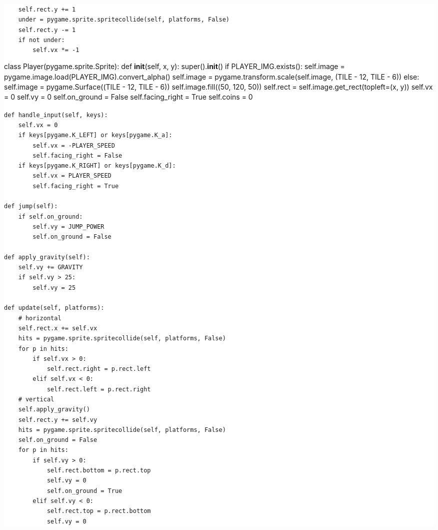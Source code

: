         self.rect.y += 1
        under = pygame.sprite.spritecollide(self, platforms, False)
        self.rect.y -= 1
        if not under:
            self.vx *= -1

class Player(pygame.sprite.Sprite):
    def __init__(self, x, y):
        super().__init__()
        if PLAYER_IMG.exists():
            self.image = pygame.image.load(PLAYER_IMG).convert_alpha()
            self.image = pygame.transform.scale(self.image, (TILE - 12, TILE - 6))
        else:
            self.image = pygame.Surface((TILE - 12, TILE - 6))
            self.image.fill((50, 120, 50))
        self.rect = self.image.get_rect(topleft=(x, y))
        self.vx = 0
        self.vy = 0
        self.on_ground = False
        self.facing_right = True
        self.coins = 0

    def handle_input(self, keys):
        self.vx = 0
        if keys[pygame.K_LEFT] or keys[pygame.K_a]:
            self.vx = -PLAYER_SPEED
            self.facing_right = False
        if keys[pygame.K_RIGHT] or keys[pygame.K_d]:
            self.vx = PLAYER_SPEED
            self.facing_right = True

    def jump(self):
        if self.on_ground:
            self.vy = JUMP_POWER
            self.on_ground = False

    def apply_gravity(self):
        self.vy += GRAVITY
        if self.vy > 25:
            self.vy = 25

    def update(self, platforms):
        # horizontal
        self.rect.x += self.vx
        hits = pygame.sprite.spritecollide(self, platforms, False)
        for p in hits:
            if self.vx > 0:
                self.rect.right = p.rect.left
            elif self.vx < 0:
                self.rect.left = p.rect.right
        # vertical
        self.apply_gravity()
        self.rect.y += self.vy
        hits = pygame.sprite.spritecollide(self, platforms, False)
        self.on_ground = False
        for p in hits:
            if self.vy > 0:
                self.rect.bottom = p.rect.top
                self.vy = 0
                self.on_ground = True
            elif self.vy < 0:
                self.rect.top = p.rect.bottom
                self.vy = 0